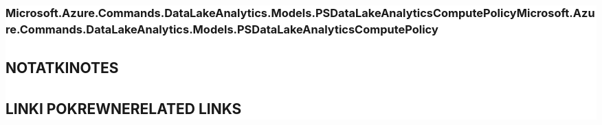### <span data-ttu-id="2e9aa-140">Microsoft.Azure.Commands.DataLakeAnalytics.Models.PSDataLakeAnalyticsComputePolicy</span><span class="sxs-lookup"><span data-stu-id="2e9aa-140">Microsoft.Azure.Commands.DataLakeAnalytics.Models.PSDataLakeAnalyticsComputePolicy</span></span>

## <span data-ttu-id="2e9aa-141">NOTATKI</span><span class="sxs-lookup"><span data-stu-id="2e9aa-141">NOTES</span></span>

## <span data-ttu-id="2e9aa-142">LINKI POKREWNE</span><span class="sxs-lookup"><span data-stu-id="2e9aa-142">RELATED LINKS</span></span>
